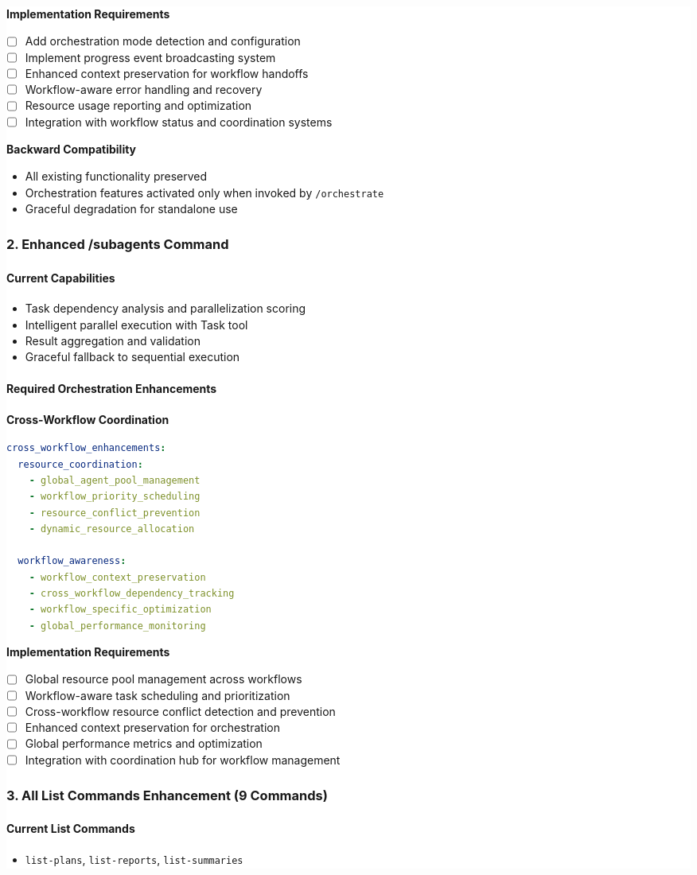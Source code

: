 
**Implementation Requirements**
- [ ] Add orchestration mode detection and configuration
- [ ] Implement progress event broadcasting system
- [ ] Enhanced context preservation for workflow handoffs
- [ ] Workflow-aware error handling and recovery
- [ ] Resource usage reporting and optimization
- [ ] Integration with workflow status and coordination systems

**Backward Compatibility**
- All existing functionality preserved
- Orchestration features activated only when invoked by `/orchestrate`
- Graceful degradation for standalone use

### 2. Enhanced /subagents Command

#### Current Capabilities
- Task dependency analysis and parallelization scoring
- Intelligent parallel execution with Task tool
- Result aggregation and validation
- Graceful fallback to sequential execution

#### Required Orchestration Enhancements

**Cross-Workflow Coordination**
```yaml
cross_workflow_enhancements:
  resource_coordination:
    - global_agent_pool_management
    - workflow_priority_scheduling
    - resource_conflict_prevention
    - dynamic_resource_allocation

  workflow_awareness:
    - workflow_context_preservation
    - cross_workflow_dependency_tracking
    - workflow_specific_optimization
    - global_performance_monitoring
```

**Implementation Requirements**
- [ ] Global resource pool management across workflows
- [ ] Workflow-aware task scheduling and prioritization
- [ ] Cross-workflow resource conflict detection and prevention
- [ ] Enhanced context preservation for orchestration
- [ ] Global performance metrics and optimization
- [ ] Integration with coordination hub for workflow management

### 3. All List Commands Enhancement (9 Commands)

#### Current List Commands
- `list-plans`, `list-reports`, `list-summaries`
